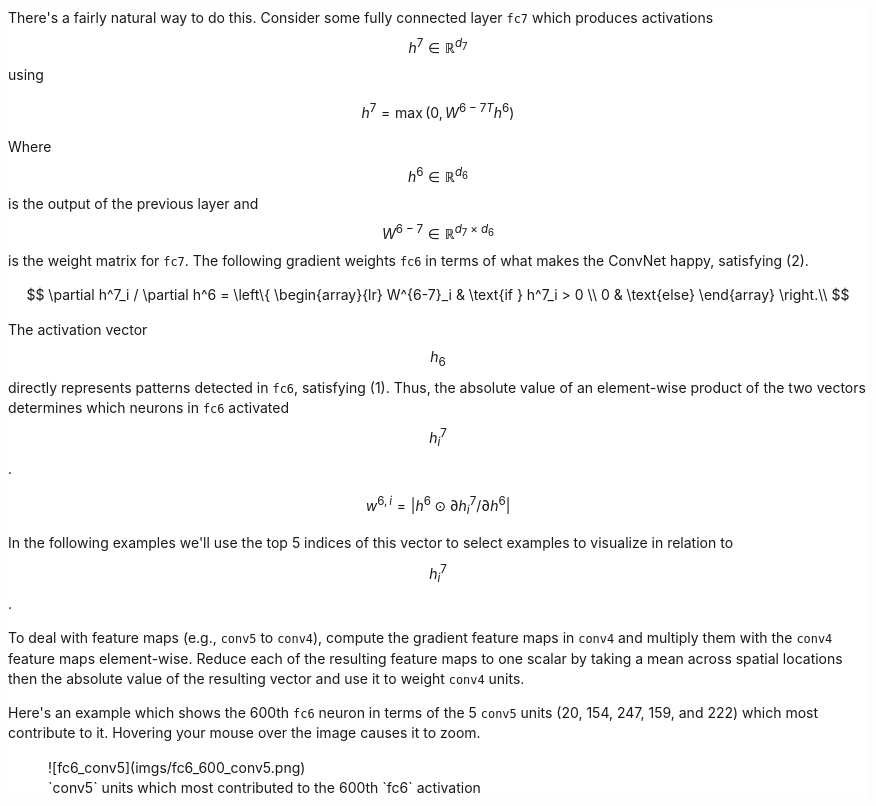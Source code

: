 There's a fairly natural way to do this. Consider some fully connected layer `fc7`
which produces activations $$h^7 \in \mathbb{R}^{d_7}$$ using

$$
    h^7 = \max(0, {W^{6-7}}^T h^6)
$$

Where $$h^6 \in \mathbb{R}^{d_6}$$ is the output of the previous layer and
$$W^{6-7} \in \mathbb{R}^{d_7 \times d_6}$$ is the weight matrix for `fc7`.
The following gradient weights `fc6` in terms of what makes the ConvNet happy, satisfying (2).

$$
\partial h^7_i / \partial h^6 = 
\left\{
     \begin{array}{lr}
       W^{6-7}_i & \text{if } h^7_i > 0 \\
       0   & \text{else}
     \end{array}
   \right.\\
$$

The activation vector $$h_6$$ directly represents patterns detected in `fc6`, satisfying (1).
Thus, the absolute value of an element-wise product of the two vectors determines which
neurons in `fc6` activated $$h^7_i$$.

$$
w^{6,i} = | h^6 \odot \partial h^7_i / \partial h^6 |
$$

In the following examples we'll use the top 5 indices of this vector to select examples to visualize
in relation to $$h^7_i$$.

To deal with feature maps (e.g., `conv5` to `conv4`),
compute the gradient feature maps in `conv4` and multiply them with the
`conv4` feature maps element-wise. Reduce each of the resulting feature maps
to one scalar by taking a mean across spatial locations then the absolute value of the resulting vector
and use it to weight `conv4` units.

Here's an example which shows the 600th `fc6` neuron in terms of the
5 `conv5` units (20, 154, 247, 159, and 222) which most contribute to it.
Hovering your mouse over the image causes it to zoom.

<figure markdown="1">
![fc6_conv5](imgs/fc6_600_conv5.png)
<figcaption markdown="1">
`conv5` units which most contributed to the 600th `fc6` activation
</figcaption>